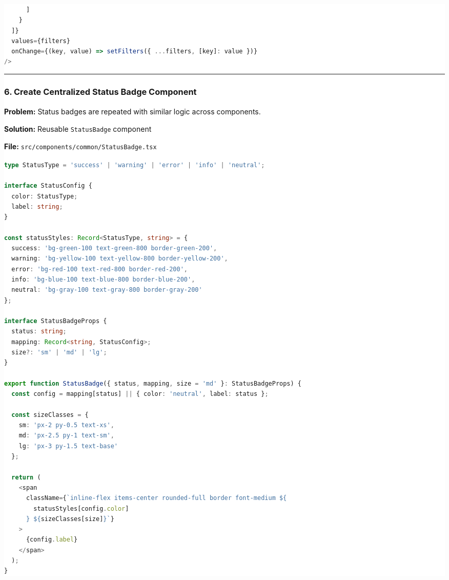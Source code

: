 ```typescript
      ]
    }
  ]}
  values={filters}
  onChange={(key, value) => setFilters({ ...filters, [key]: value })}
/>
```

---

### 6. **Create Centralized Status Badge Component**

**Problem:** Status badges are repeated with similar logic across components.

**Solution:** Reusable `StatusBadge` component

**File:** `src/components/common/StatusBadge.tsx`

```typescript
type StatusType = 'success' | 'warning' | 'error' | 'info' | 'neutral';

interface StatusConfig {
  color: StatusType;
  label: string;
}

const statusStyles: Record<StatusType, string> = {
  success: 'bg-green-100 text-green-800 border-green-200',
  warning: 'bg-yellow-100 text-yellow-800 border-yellow-200',
  error: 'bg-red-100 text-red-800 border-red-200',
  info: 'bg-blue-100 text-blue-800 border-blue-200',
  neutral: 'bg-gray-100 text-gray-800 border-gray-200'
};

interface StatusBadgeProps {
  status: string;
  mapping: Record<string, StatusConfig>;
  size?: 'sm' | 'md' | 'lg';
}

export function StatusBadge({ status, mapping, size = 'md' }: StatusBadgeProps) {
  const config = mapping[status] || { color: 'neutral', label: status };

  const sizeClasses = {
    sm: 'px-2 py-0.5 text-xs',
    md: 'px-2.5 py-1 text-sm',
    lg: 'px-3 py-1.5 text-base'
  };

  return (
    <span
      className={`inline-flex items-center rounded-full border font-medium ${
        statusStyles[config.color]
      } ${sizeClasses[size]}`}
    >
      {config.label}
    </span>
  );
}
```
